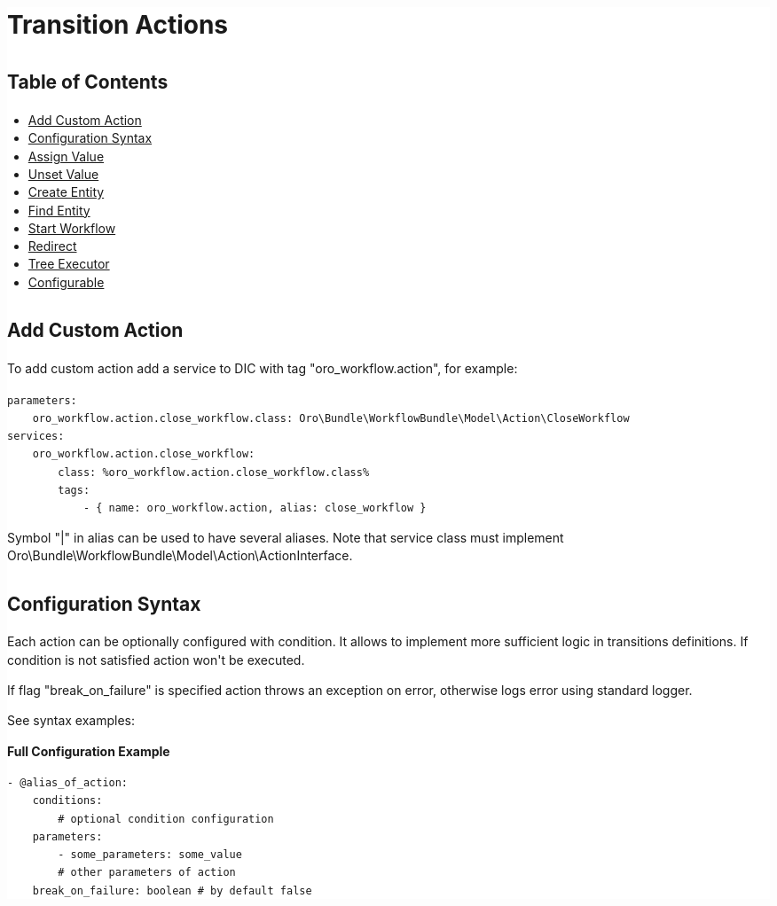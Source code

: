Transition Actions
=======================

Table of Contents
-----------------
 - [Add Custom Action](#add-custom-action)
 - [Configuration Syntax](#configuration-syntax)
 - [Assign Value](#assign-value)
 - [Unset Value](#unset-value)
 - [Create Entity](#create-entity)
 - [Find Entity](#find-entity)
 - [Start Workflow](#start-workflow)
 - [Redirect](#redirect)
 - [Tree Executor](#tree-executor)
 - [Configurable](#configurable)

Add Custom Action
----------------------

To add custom action add a service to DIC with tag "oro_workflow.action", for example:

```
parameters:
    oro_workflow.action.close_workflow.class: Oro\Bundle\WorkflowBundle\Model\Action\CloseWorkflow
services:
    oro_workflow.action.close_workflow:
        class: %oro_workflow.action.close_workflow.class%
        tags:
            - { name: oro_workflow.action, alias: close_workflow }
```

Symbol "|" in alias can be used to have several aliases. Note that service class must implement
Oro\Bundle\WorkflowBundle\Model\Action\ActionInterface.

Configuration Syntax
--------------------

Each action can be optionally configured with condition. It allows to implement more sufficient logic in
transitions definitions. If condition is not satisfied action won't be executed.

If flag "break_on_failure" is specified action throws an exception on error, otherwise logs error using standard
logger.

See syntax examples:

**Full Configuration Example**

```
- @alias_of_action:
    conditions:
        # optional condition configuration
    parameters:
        - some_parameters: some_value
        # other parameters of action
    break_on_failure: boolean # by default false
```
